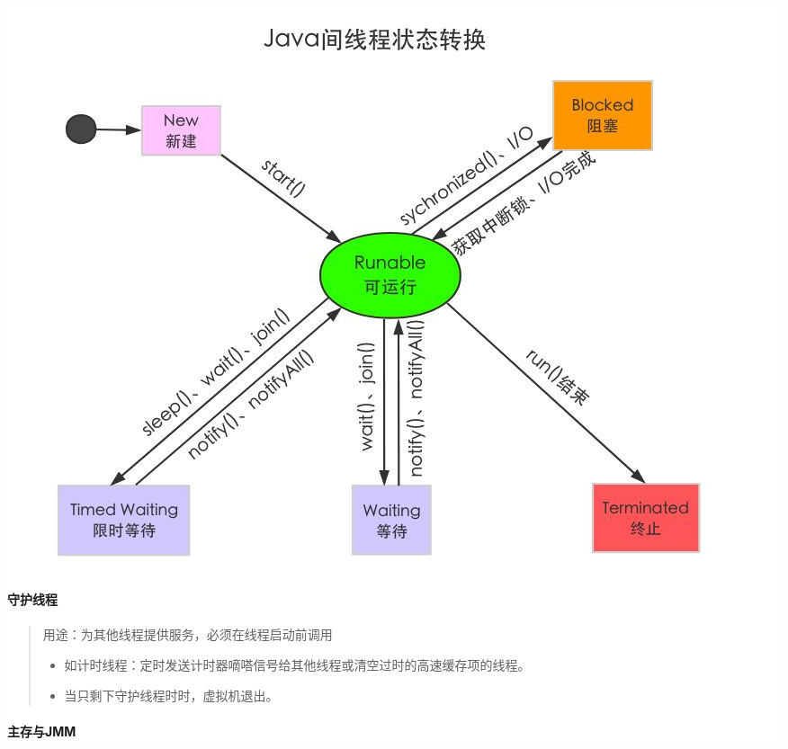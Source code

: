 ![ThreadStatus2.png](JMM/ThreadStatus2.png)

#### 守护线程

> 用途：为其他线程提供服务，必须在线程启动前调用
> * 如计时线程：定时发送计时器嘀嗒信号给其他线程或清空过时的高速缓存项的线程。
>
> * 当只剩下守护线程时时，虚拟机退出。

#### 主存与JMM
